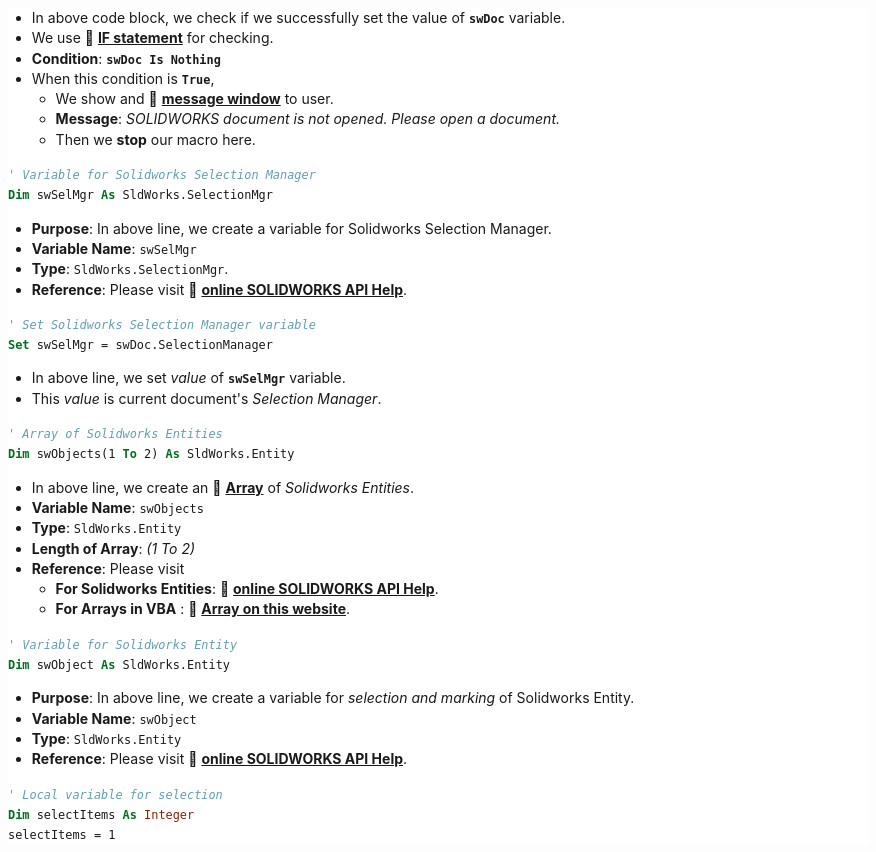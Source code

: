 * In above code block, we check if we successfully set the value of **`swDoc`** variable.
* We use 🚀 **[IF statement](/vba/if-then-structure-select-case/)** for checking.
* **Condition**: **`swDoc Is Nothing`**
* When this condition is **`True`**, 
  * We show and 🚀 **[message window](/vba/msgBox-function/)** to user.
  * **Message**: *SOLIDWORKS document is not opened. Please open a document.*
  * Then we **stop** our macro here.

```vb
' Variable for Solidworks Selection Manager
Dim swSelMgr As SldWorks.SelectionMgr
```

* **Purpose**:  In above line, we create a variable for Solidworks Selection Manager.
* **Variable Name**: `swSelMgr` 
* **Type**: `SldWorks.SelectionMgr`.
* **Reference**: Please visit 🚀 **[online SOLIDWORKS API Help](https://help.solidworks.com/2019/english/api/sldworksapi/SolidWorks.Interop.sldworks~SolidWorks.Interop.sldworks.ISelectionMgr_members.html)**.

```vb
' Set Solidworks Selection Manager variable
Set swSelMgr = swDoc.SelectionManager
```

* In above line, we set *value* of **`swSelMgr`** variable.
* This *value* is current document's *Selection Manager*.

```vb
' Array of Solidworks Entities
Dim swObjects(1 To 2) As SldWorks.Entity
```

* In above line, we create an 🚀 **[Array](/vba/arrays/)** of *Solidworks Entities*.
* **Variable Name**: `swObjects`
* **Type**: `SldWorks.Entity`
* **Length of Array**: *(1 To 2)*
* **Reference**: Please visit
  * **For Solidworks Entities**: 🚀 **[online SOLIDWORKS API Help](https://help.solidworks.com/2019/english/api/sldworksapi/SolidWorks.Interop.sldworks~SolidWorks.Interop.sldworks.IEntity_members.html)**.
  * **For Arrays in VBA** : 🚀 **[Array on this website](/vba/arrays/)**.

```vb
' Variable for Solidworks Entity
Dim swObject As SldWorks.Entity
```

* **Purpose**: In above line, we create a variable for *selection and marking* of Solidworks Entity.
* **Variable Name**: `swObject`
* **Type**: `SldWorks.Entity`
* **Reference**: Please visit 🚀 **[online SOLIDWORKS API Help](https://help.solidworks.com/2019/english/api/sldworksapi/SolidWorks.Interop.sldworks~SolidWorks.Interop.sldworks.IEntity_members.html)**.

```vb
' Local variable for selection
Dim selectItems As Integer
selectItems = 1
```

